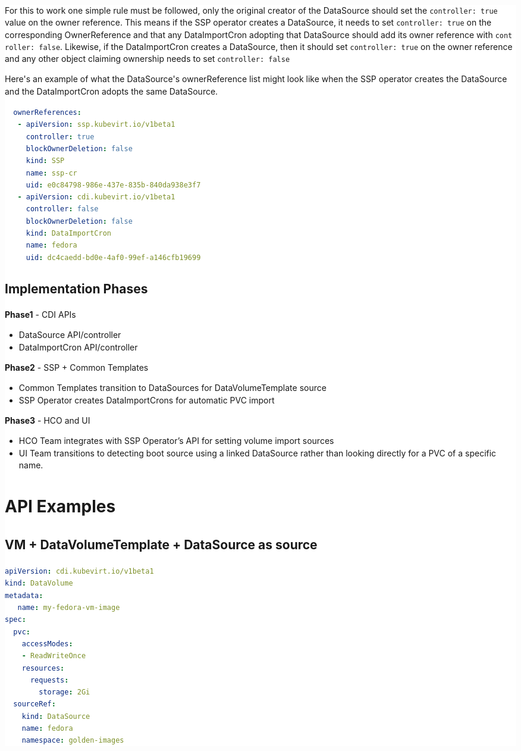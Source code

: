 For this to work one simple rule must be followed, only the original creator of the DataSource should set the `controller: true` value on the owner reference. This means if the SSP operator creates a DataSource, it needs to set `controller: true` on the corresponding OwnerReference and that any DataImportCron adopting that DataSource should add its owner reference with `controller: false`. Likewise, if the DataImportCron creates a DataSource, then it should set `controller: true` on the owner reference and any other object claiming ownership needs to set `controller: false`

Here's an example of what the DataSource's ownerReference list might look like when the SSP operator creates the DataSource and the DataImportCron adopts the same DataSource.

```yaml
  ownerReferences:
   - apiVersion: ssp.kubevirt.io/v1beta1
     controller: true
     blockOwnerDeletion: false
     kind: SSP
     name: ssp-cr
     uid: e0c84798-986e-437e-835b-840da938e3f7
   - apiVersion: cdi.kubevirt.io/v1beta1
     controller: false
     blockOwnerDeletion: false
     kind: DataImportCron
     name: fedora
     uid: dc4caedd-bd0e-4af0-99ef-a146cfb19699
```

## Implementation Phases

**Phase1** - CDI APIs
* DataSource API/controller
* DataImportCron API/controller

**Phase2** - SSP + Common Templates
* Common Templates transition to DataSources for DataVolumeTemplate source
* SSP Operator creates DataImportCrons for automatic PVC import

**Phase3** - HCO and UI
* HCO Team integrates with SSP Operator’s API for setting volume import sources
* UI Team transitions to detecting boot source using a linked DataSource rather than looking directly for a PVC of a specific name.

# API Examples
## VM + DataVolumeTemplate + DataSource as source

```yaml
apiVersion: cdi.kubevirt.io/v1beta1
kind: DataVolume
metadata:
   name: my-fedora-vm-image
spec:
  pvc:
    accessModes:
    - ReadWriteOnce
    resources:
      requests:
        storage: 2Gi
  sourceRef:
    kind: DataSource
    name: fedora
    namespace: golden-images 
```
